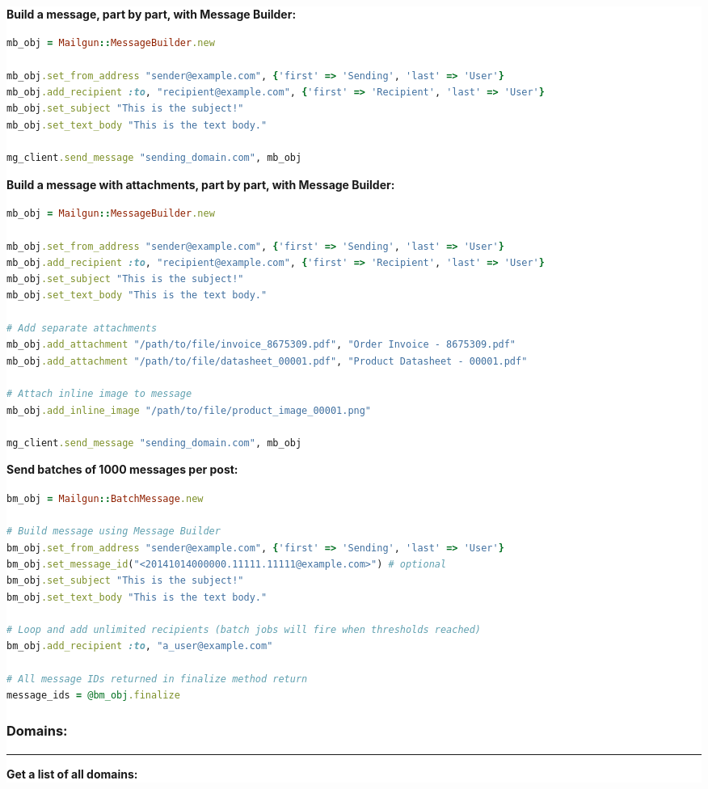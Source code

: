 **Build a message, part by part, with Message Builder:**

```ruby
mb_obj = Mailgun::MessageBuilder.new

mb_obj.set_from_address "sender@example.com", {'first' => 'Sending', 'last' => 'User'}
mb_obj.add_recipient :to, "recipient@example.com", {'first' => 'Recipient', 'last' => 'User'}
mb_obj.set_subject "This is the subject!"
mb_obj.set_text_body "This is the text body."

mg_client.send_message "sending_domain.com", mb_obj
```

**Build a message with attachments, part by part, with Message Builder:**

```ruby
mb_obj = Mailgun::MessageBuilder.new

mb_obj.set_from_address "sender@example.com", {'first' => 'Sending', 'last' => 'User'}
mb_obj.add_recipient :to, "recipient@example.com", {'first' => 'Recipient', 'last' => 'User'}
mb_obj.set_subject "This is the subject!"
mb_obj.set_text_body "This is the text body."

# Add separate attachments
mb_obj.add_attachment "/path/to/file/invoice_8675309.pdf", "Order Invoice - 8675309.pdf"
mb_obj.add_attachment "/path/to/file/datasheet_00001.pdf", "Product Datasheet - 00001.pdf"

# Attach inline image to message
mb_obj.add_inline_image "/path/to/file/product_image_00001.png"

mg_client.send_message "sending_domain.com", mb_obj
```

**Send batches of 1000 messages per post:**

```ruby
bm_obj = Mailgun::BatchMessage.new

# Build message using Message Builder
bm_obj.set_from_address "sender@example.com", {'first' => 'Sending', 'last' => 'User'}
bm_obj.set_message_id("<20141014000000.11111.11111@example.com>") # optional
bm_obj.set_subject "This is the subject!"
bm_obj.set_text_body "This is the text body."

# Loop and add unlimited recipients (batch jobs will fire when thresholds reached)
bm_obj.add_recipient :to, "a_user@example.com"

# All message IDs returned in finalize method return
message_ids = @bm_obj.finalize
```

### Domains:
____________________________________________________
**Get a list of all domains:**

